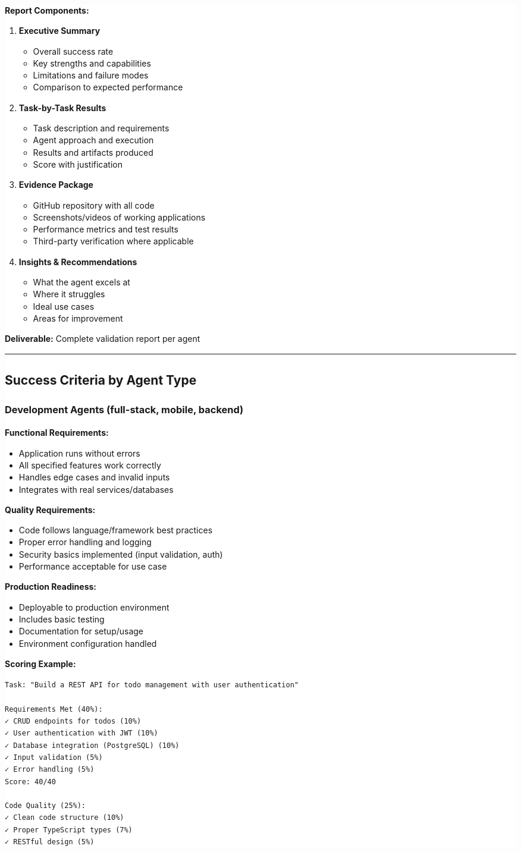 **Report Components:**

1. **Executive Summary**
   - Overall success rate
   - Key strengths and capabilities
   - Limitations and failure modes
   - Comparison to expected performance

2. **Task-by-Task Results**
   - Task description and requirements
   - Agent approach and execution
   - Results and artifacts produced
   - Score with justification

3. **Evidence Package**
   - GitHub repository with all code
   - Screenshots/videos of working applications
   - Performance metrics and test results
   - Third-party verification where applicable

4. **Insights & Recommendations**
   - What the agent excels at
   - Where it struggles
   - Ideal use cases
   - Areas for improvement

**Deliverable:** Complete validation report per agent

---

## Success Criteria by Agent Type

### Development Agents (full-stack, mobile, backend)
**Functional Requirements:**
- Application runs without errors
- All specified features work correctly
- Handles edge cases and invalid inputs
- Integrates with real services/databases

**Quality Requirements:**
- Code follows language/framework best practices
- Proper error handling and logging
- Security basics implemented (input validation, auth)
- Performance acceptable for use case

**Production Readiness:**
- Deployable to production environment
- Includes basic testing
- Documentation for setup/usage
- Environment configuration handled

**Scoring Example:**
```
Task: "Build a REST API for todo management with user authentication"

Requirements Met (40%):
✓ CRUD endpoints for todos (10%)
✓ User authentication with JWT (10%)
✓ Database integration (PostgreSQL) (10%)
✓ Input validation (5%)
✓ Error handling (5%)
Score: 40/40

Code Quality (25%):
✓ Clean code structure (10%)
✓ Proper TypeScript types (7%)
✓ RESTful design (5%)
```